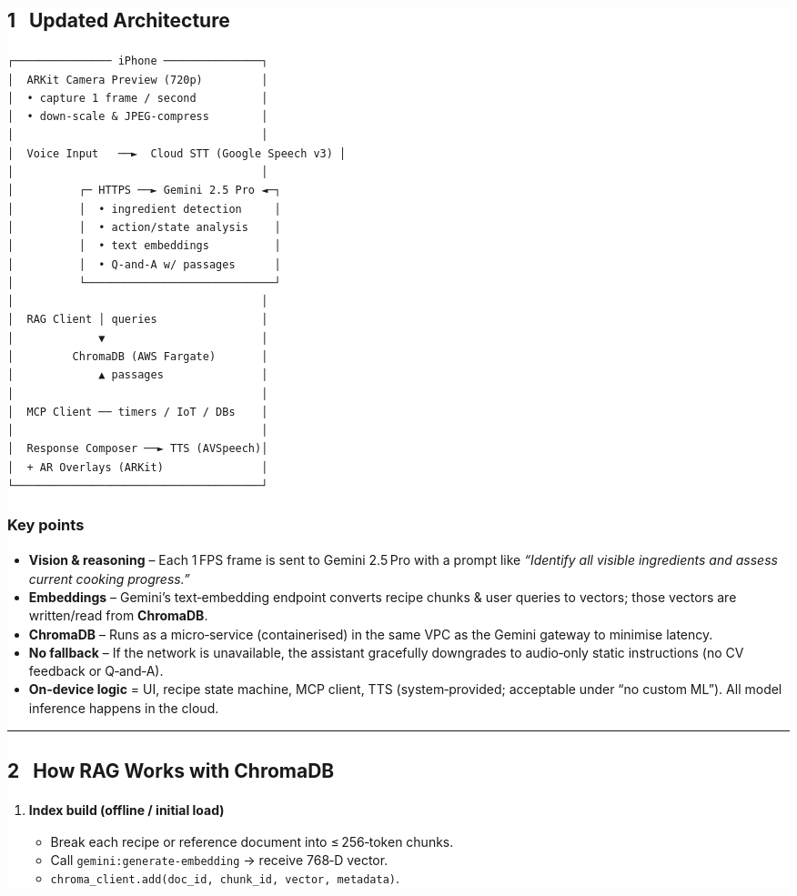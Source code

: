 
## 1   Updated Architecture

```
┌─────────────── iPhone ───────────────┐
│  ARKit Camera Preview (720p)         │
│  • capture 1 frame / second          │
│  • down‑scale & JPEG‑compress        │
│                                      │
│  Voice Input   ──►  Cloud STT (Google Speech v3) │
│                                      │
│          ┌─ HTTPS ──► Gemini 2.5 Pro ◄─┐
│          │  • ingredient detection     │
│          │  • action/state analysis    │
│          │  • text embeddings          │
│          │  • Q‑and‑A w/ passages      │
│          └─────────────────────────────┘
│                                      │
│  RAG Client │ queries                │
│             ▼                        │
│         ChromaDB (AWS Fargate)       │
│             ▲ passages               │
│                                      │
│  MCP Client ── timers / IoT / DBs    │
│                                      │
│  Response Composer ──► TTS (AVSpeech)│
│  + AR Overlays (ARKit)               │
└──────────────────────────────────────┘
```

### Key points

* **Vision & reasoning** – Each 1 FPS frame is sent to Gemini 2.5 Pro with a prompt like *“Identify all visible ingredients and assess current cooking progress.”*
* **Embeddings** – Gemini’s text‑embedding endpoint converts recipe chunks & user queries to vectors; those vectors are written/read from **ChromaDB**.
* **ChromaDB** – Runs as a micro‑service (containerised) in the same VPC as the Gemini gateway to minimise latency.
* **No fallback** – If the network is unavailable, the assistant gracefully downgrades to audio‑only static instructions (no CV feedback or Q‑and‑A).
* **On‑device logic** = UI, recipe state machine, MCP client, TTS (system‑provided; acceptable under “no custom ML”). All model inference happens in the cloud.

---

## 2   How RAG Works with ChromaDB

1. **Index build (offline / initial load)**

   * Break each recipe or reference document into ≤ 256‑token chunks.
   * Call `gemini:generate-embedding` → receive 768‑D vector.
   * `chroma_client.add(doc_id, chunk_id, vector, metadata)`.

